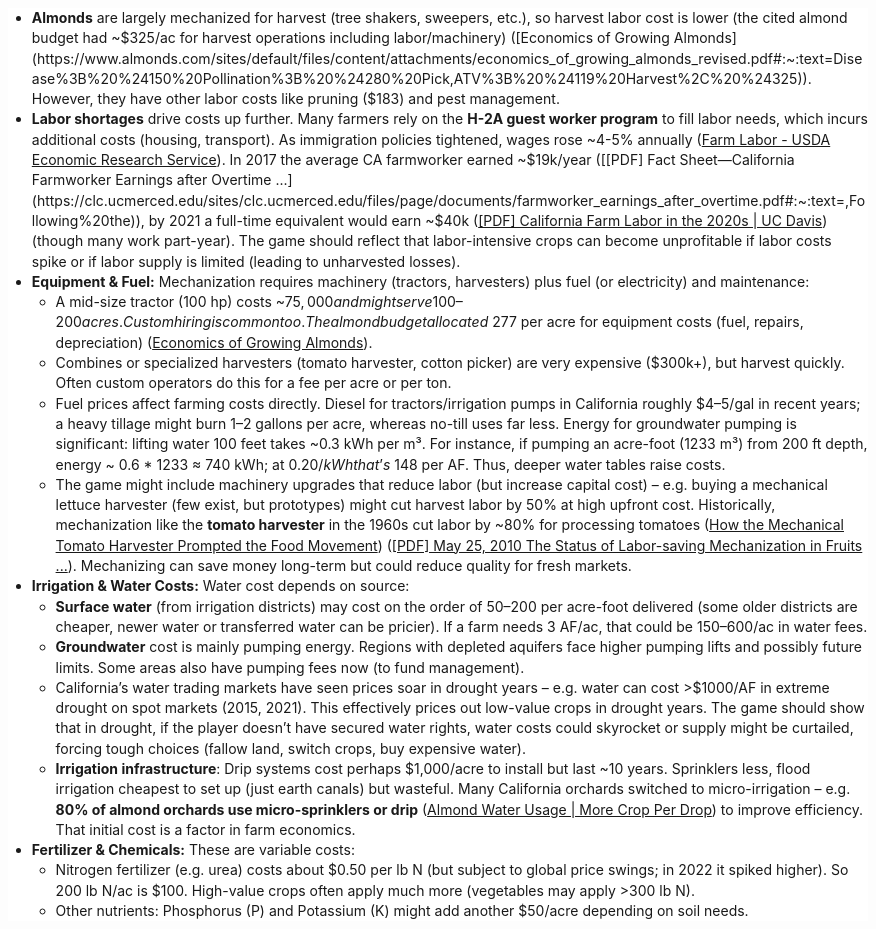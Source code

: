   - **Almonds** are largely mechanized for harvest (tree shakers, sweepers, etc.), so harvest labor cost is lower (the cited almond budget had ~$325/ac for harvest operations including labor/machinery) ([Economics of Growing Almonds](https://www.almonds.com/sites/default/files/content/attachments/economics_of_growing_almonds_revised.pdf#:~:text=Disease%3B%20%24150%20Pollination%3B%20%24280%20Pick,ATV%3B%20%24119%20Harvest%2C%20%24325)). However, they have other labor costs like pruning ($183) and pest management.
  - **Labor shortages** drive costs up further. Many farmers rely on the **H-2A guest worker program** to fill labor needs, which incurs additional costs (housing, transport). As immigration policies tightened, wages rose ~4-5% annually ([Farm Labor - USDA Economic Research Service](http://www.ers.usda.gov/topics/farm-economy/farm-labor#:~:text=Farm%20Labor%20,Supervisor%20wages%20averaged)). In 2017 the average CA farmworker earned ~$19k/year ([[PDF] Fact Sheet—California Farmworker Earnings after Overtime ...](https://clc.ucmerced.edu/sites/clc.ucmerced.edu/files/page/documents/farmworker_earnings_after_overtime.pdf#:~:text=,Following%20the)), by 2021 a full-time equivalent would earn ~$40k ([[PDF] California Farm Labor in the 2020s | UC Davis](https://s.gifford.ucdavis.edu/uploads/pub/2023/03/10/martin-california_farm_labor_in_the_2020s.pdf#:~:text=,only%20half%20as%20much%2C)) (though many work part-year). The game should reflect that labor-intensive crops can become unprofitable if labor costs spike or if labor supply is limited (leading to unharvested losses).
- **Equipment & Fuel:** Mechanization requires machinery (tractors, harvesters) plus fuel (or electricity) and maintenance:
  - A mid-size tractor (100 hp) costs ~$75,000 and might serve 100–200 acres. Custom hiring is common too. The almond budget allocated ~$277 per acre for equipment costs (fuel, repairs, depreciation) ([Economics of Growing Almonds](https://www.almonds.com/sites/default/files/content/attachments/economics_of_growing_almonds_revised.pdf#:~:text=Cash%20overhead%2C%20%24414%20Equipment%2C%20%24277,Prune%2C%20%24183%20Insects%20%26%20gophers)).
  - Combines or specialized harvesters (tomato harvester, cotton picker) are very expensive ($300k+), but harvest quickly. Often custom operators do this for a fee per acre or per ton.
  - Fuel prices affect farming costs directly. Diesel for tractors/irrigation pumps in California roughly $4–5/gal in recent years; a heavy tillage might burn 1–2 gallons per acre, whereas no-till uses far less. Energy for groundwater pumping is significant: lifting water 100 feet takes ~0.3 kWh per m³. For instance, if pumping an acre-foot (1233 m³) from 200 ft depth, energy ~ 0.6 * 1233 ≈ 740 kWh; at $0.20/kWh that’s ~$148 per AF. Thus, deeper water tables raise costs.
  - The game might include machinery upgrades that reduce labor (but increase capital cost) – e.g. buying a mechanical lettuce harvester (few exist, but prototypes) might cut harvest labor by 50% at high upfront cost. Historically, mechanization like the **tomato harvester** in the 1960s cut labor by ~80% for processing tomatoes ([How the Mechanical Tomato Harvester Prompted the Food Movement](https://www.plantsciences.ucdavis.edu/news/how-mechanical-tomato-harvester-prompted-food-movement#:~:text=Movement%20www,In%20a)) ([[PDF] May 25, 2010 The Status of Labor-saving Mechanization in Fruits ...](https://migrationfiles.ucdavis.edu/uploads/cf/files/2010-may/huffman-paper-the-status-of-labor-saving-mechanization.pdf#:~:text=,harvested)). Mechanizing can save money long-term but could reduce quality for fresh markets.
- **Irrigation & Water Costs:** Water cost depends on source:
  - **Surface water** (from irrigation districts) may cost on the order of $50–$200 per acre-foot delivered (some older districts are cheaper, newer water or transferred water can be pricier). If a farm needs 3 AF/ac, that could be $150–$600/ac in water fees.
  - **Groundwater** cost is mainly pumping energy. Regions with depleted aquifers face higher pumping lifts and possibly future limits. Some areas also have pumping fees now (to fund management).
  - California’s water trading markets have seen prices soar in drought years – e.g. water can cost >$1000/AF in extreme drought on spot markets (2015, 2021). This effectively prices out low-value crops in drought years. The game should show that in drought, if the player doesn’t have secured water rights, water costs could skyrocket or supply might be curtailed, forcing tough choices (fallow land, switch crops, buy expensive water).
  - **Irrigation infrastructure**: Drip systems cost perhaps $1,000/acre to install but last ~10 years. Sprinklers less, flood irrigation cheapest to set up (just earth canals) but wasteful. Many California orchards switched to micro-irrigation – e.g. **80% of almond orchards use micro-sprinklers or drip** ([Almond Water Usage | More Crop Per Drop](https://www.almonds.com/why-almonds/growing-good/water-wise#:~:text=Almond%20Water%20Usage%20,result%2C%20California%20almond%20farmers)) to improve efficiency. That initial cost is a factor in farm economics.
- **Fertilizer & Chemicals:** These are variable costs:
  - Nitrogen fertilizer (e.g. urea) costs about $0.50 per lb N (but subject to global price swings; in 2022 it spiked higher). So 200 lb N/ac is $100. High-value crops often apply much more (vegetables may apply >300 lb N).
  - Other nutrients: Phosphorus (P) and Potassium (K) might add another $50/acre depending on soil needs.